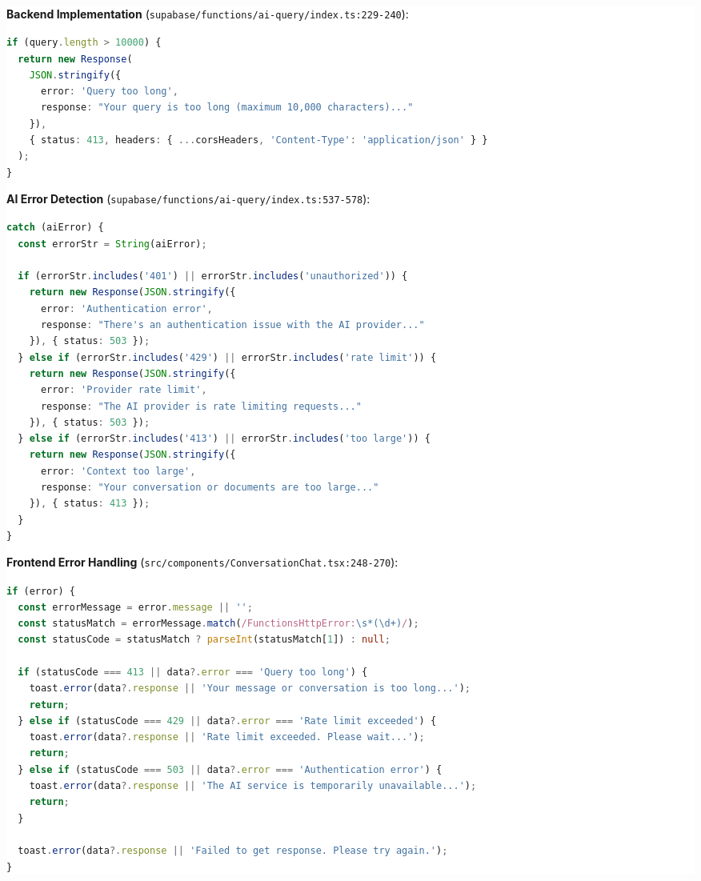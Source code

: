 **Backend Implementation** (`supabase/functions/ai-query/index.ts:229-240`):
```typescript
if (query.length > 10000) {
  return new Response(
    JSON.stringify({
      error: 'Query too long',
      response: "Your query is too long (maximum 10,000 characters)..."
    }),
    { status: 413, headers: { ...corsHeaders, 'Content-Type': 'application/json' } }
  );
}
```

**AI Error Detection** (`supabase/functions/ai-query/index.ts:537-578`):
```typescript
catch (aiError) {
  const errorStr = String(aiError);

  if (errorStr.includes('401') || errorStr.includes('unauthorized')) {
    return new Response(JSON.stringify({
      error: 'Authentication error',
      response: "There's an authentication issue with the AI provider..."
    }), { status: 503 });
  } else if (errorStr.includes('429') || errorStr.includes('rate limit')) {
    return new Response(JSON.stringify({
      error: 'Provider rate limit',
      response: "The AI provider is rate limiting requests..."
    }), { status: 503 });
  } else if (errorStr.includes('413') || errorStr.includes('too large')) {
    return new Response(JSON.stringify({
      error: 'Context too large',
      response: "Your conversation or documents are too large..."
    }), { status: 413 });
  }
}
```

**Frontend Error Handling** (`src/components/ConversationChat.tsx:248-270`):
```typescript
if (error) {
  const errorMessage = error.message || '';
  const statusMatch = errorMessage.match(/FunctionsHttpError:\s*(\d+)/);
  const statusCode = statusMatch ? parseInt(statusMatch[1]) : null;

  if (statusCode === 413 || data?.error === 'Query too long') {
    toast.error(data?.response || 'Your message or conversation is too long...');
    return;
  } else if (statusCode === 429 || data?.error === 'Rate limit exceeded') {
    toast.error(data?.response || 'Rate limit exceeded. Please wait...');
    return;
  } else if (statusCode === 503 || data?.error === 'Authentication error') {
    toast.error(data?.response || 'The AI service is temporarily unavailable...');
    return;
  }

  toast.error(data?.response || 'Failed to get response. Please try again.');
}
```
